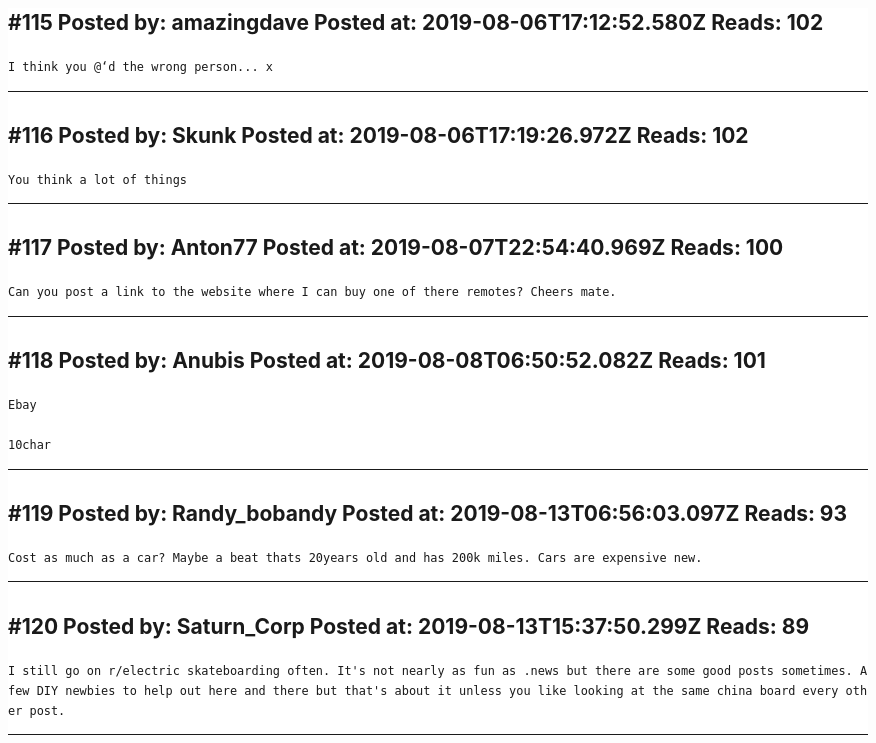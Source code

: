 ## \#115 Posted by: amazingdave Posted at: 2019-08-06T17:12:52.580Z Reads: 102

```
I think you @‘d the wrong person... x
```

---
## \#116 Posted by: Skunk Posted at: 2019-08-06T17:19:26.972Z Reads: 102

```
You think a lot of things
```

---
## \#117 Posted by: Anton77 Posted at: 2019-08-07T22:54:40.969Z Reads: 100

```
Can you post a link to the website where I can buy one of there remotes? Cheers mate.
```

---
## \#118 Posted by: Anubis Posted at: 2019-08-08T06:50:52.082Z Reads: 101

```
Ebay

10char
```

---
## \#119 Posted by: Randy_bobandy Posted at: 2019-08-13T06:56:03.097Z Reads: 93

```
Cost as much as a car? Maybe a beat thats 20years old and has 200k miles. Cars are expensive new.
```

---
## \#120 Posted by: Saturn_Corp Posted at: 2019-08-13T15:37:50.299Z Reads: 89

```
I still go on r/electric skateboarding often. It's not nearly as fun as .news but there are some good posts sometimes. A few DIY newbies to help out here and there but that's about it unless you like looking at the same china board every other post.
```

---